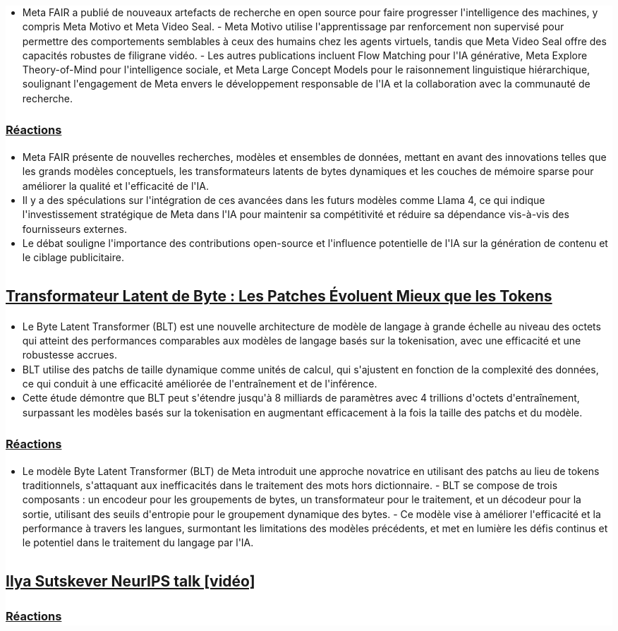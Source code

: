 - Meta FAIR a publié de nouveaux artefacts de recherche en open source pour faire progresser l'intelligence des machines, y compris Meta Motivo et Meta Video Seal. - Meta Motivo utilise l'apprentissage par renforcement non supervisé pour permettre des comportements semblables à ceux des humains chez les agents virtuels, tandis que Meta Video Seal offre des capacités robustes de filigrane vidéo. - Les autres publications incluent Flow Matching pour l'IA générative, Meta Explore Theory-of-Mind pour l'intelligence sociale, et Meta Large Concept Models pour le raisonnement linguistique hiérarchique, soulignant l'engagement de Meta envers le développement responsable de l'IA et la collaboration avec la communauté de recherche.

### [Réactions](https://news.ycombinator.com/item?id=42412360)

- Meta FAIR présente de nouvelles recherches, modèles et ensembles de données, mettant en avant des innovations telles que les grands modèles conceptuels, les transformateurs latents de bytes dynamiques et les couches de mémoire sparse pour améliorer la qualité et l'efficacité de l'IA.
- Il y a des spéculations sur l'intégration de ces avancées dans les futurs modèles comme Llama 4, ce qui indique l'investissement stratégique de Meta dans l'IA pour maintenir sa compétitivité et réduire sa dépendance vis-à-vis des fournisseurs externes.
- Le débat souligne l'importance des contributions open-source et l'influence potentielle de l'IA sur la génération de contenu et le ciblage publicitaire.

## [Transformateur Latent de Byte : Les Patches Évoluent Mieux que les Tokens](https://ai.meta.com/research/publications/byte-latent-transformer-patches-scale-better-than-tokens/?_fb_noscript=1)

- Le Byte Latent Transformer (BLT) est une nouvelle architecture de modèle de langage à grande échelle au niveau des octets qui atteint des performances comparables aux modèles de langage basés sur la tokenisation, avec une efficacité et une robustesse accrues.
- BLT utilise des patchs de taille dynamique comme unités de calcul, qui s'ajustent en fonction de la complexité des données, ce qui conduit à une efficacité améliorée de l'entraînement et de l'inférence.
- Cette étude démontre que BLT peut s'étendre jusqu'à 8 milliards de paramètres avec 4 trillions d'octets d'entraînement, surpassant les modèles basés sur la tokenisation en augmentant efficacement à la fois la taille des patchs et du modèle.

### [Réactions](https://news.ycombinator.com/item?id=42415122)

- Le modèle Byte Latent Transformer (BLT) de Meta introduit une approche novatrice en utilisant des patchs au lieu de tokens traditionnels, s'attaquant aux inefficacités dans le traitement des mots hors dictionnaire. - BLT se compose de trois composants : un encodeur pour les groupements de bytes, un transformateur pour le traitement, et un décodeur pour la sortie, utilisant des seuils d'entropie pour le groupement dynamique des bytes. - Ce modèle vise à améliorer l'efficacité et la performance à travers les langues, surmontant les limitations des modèles précédents, et met en lumière les défis continus et le potentiel dans le traitement du langage par l'IA.

## [Ilya Sutskever NeurIPS talk [vidéo]](https://www.youtube.com/watch?v=YD-9NG1Ke5Y)

### [Réactions](https://news.ycombinator.com/item?id=42413677)
